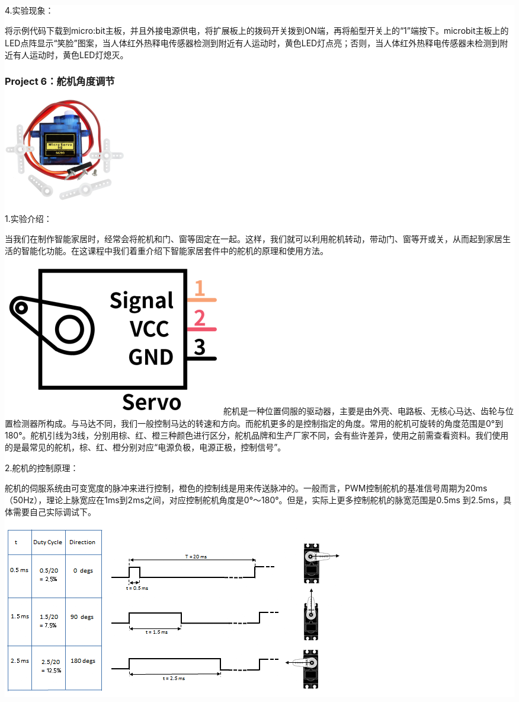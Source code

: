 4.实验现象：

将示例代码下载到micro:bit主板，并且外接电源供电，将扩展板上的拨码开关拨到ON端，再将船型开关上的“1”端按下。microbit主板上的LED点阵显示“笑脸”图案，当人体红外热释电传感器检测到附近有人运动时，黄色LED灯点亮；否则，当人体红外热释电传感器未检测到附近有人运动时，黄色LED灯熄灭。

### Project 6：舵机角度调节

![](media/8d3b7f0af113729da0ceb620163263ba.png)

1.实验介绍：

当我们在制作智能家居时，经常会将舵机和门、窗等固定在一起。这样，我们就可以利用舵机转动，带动门、窗等开或关，从而起到家居生活的智能化功能。在这课程中我们着重介绍下智能家居套件中的舵机的原理和使用方法。

![](media/69be958142b773acdae33eeef12afed7.png)舵机是一种位置伺服的驱动器，主要是由外壳、电路板、无核心马达、齿轮与位置检测器所构成。与马达不同，我们一般控制马达的转速和方向。而舵机更多的是控制指定的角度。常用的舵机可旋转的角度范围是0°到180°。舵机引线为3线，分别用棕、红、橙三种颜色进行区分，舵机品牌和生产厂家不同，会有些许差异，使用之前需查看资料。我们使用的是最常见的舵机，棕、红、橙分别对应“电源负极，电源正极，控制信号”。

2.舵机的控制原理：

舵机的伺服系统由可变宽度的脉冲来进行控制，橙色的控制线是用来传送脉冲的。一般而言，PWM控制舵机的基准信号周期为20ms（50Hz），理论上脉宽应在1ms到2ms之间，对应控制舵机角度是0°～180°。但是，实际上更多控制舵机的脉宽范围是0.5ms
到2.5ms，具体需要自己实际调试下。

![](media/0982cb7b28f4accde7d378ba812c8bcb.png)
